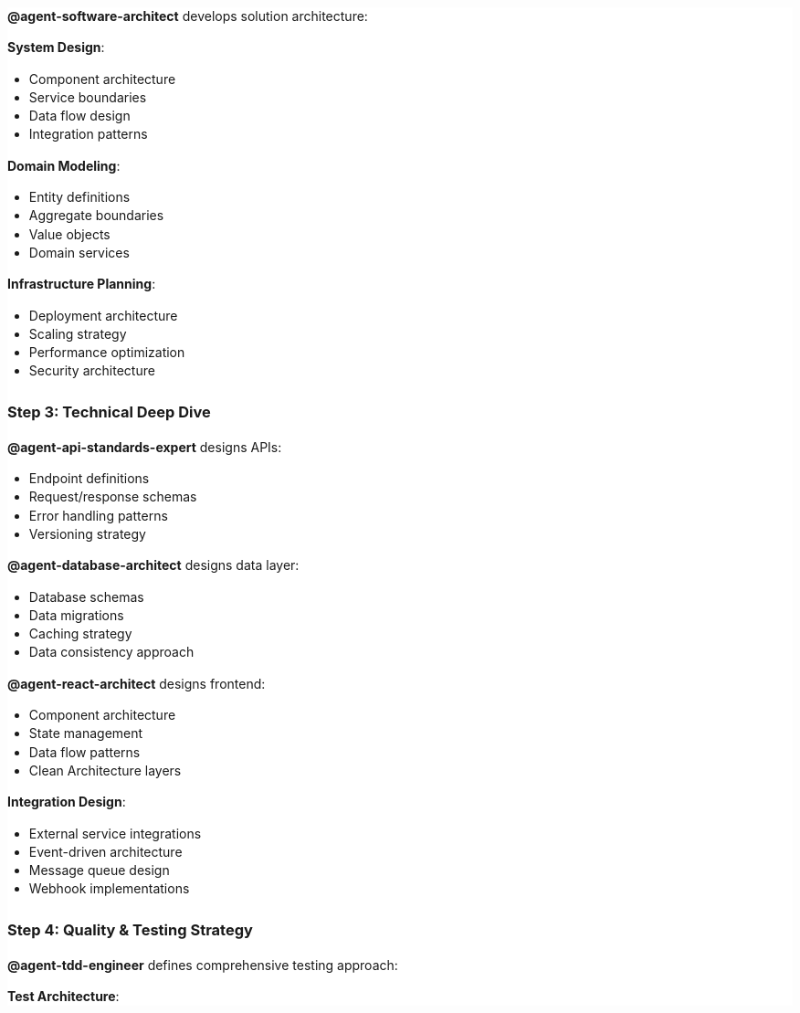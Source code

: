 **@agent-software-architect** develops solution architecture:

**System Design**:

- Component architecture
- Service boundaries
- Data flow design
- Integration patterns

**Domain Modeling**:

- Entity definitions
- Aggregate boundaries
- Value objects
- Domain services

**Infrastructure Planning**:

- Deployment architecture
- Scaling strategy
- Performance optimization
- Security architecture

### Step 3: Technical Deep Dive

**@agent-api-standards-expert** designs APIs:

- Endpoint definitions
- Request/response schemas
- Error handling patterns
- Versioning strategy

**@agent-database-architect** designs data layer:

- Database schemas
- Data migrations
- Caching strategy
- Data consistency approach

**@agent-react-architect** designs frontend:

- Component architecture
- State management
- Data flow patterns
- Clean Architecture layers

**Integration Design**:

- External service integrations
- Event-driven architecture
- Message queue design
- Webhook implementations

### Step 4: Quality & Testing Strategy

**@agent-tdd-engineer** defines comprehensive testing approach:

**Test Architecture**:
